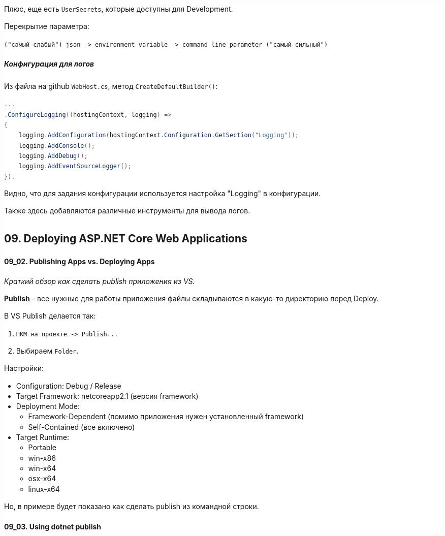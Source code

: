 Плюс, еще есть `UserSecrets`, которые доступны для Development.

Перекрытие параметра:
```
("самый слабый") json -> environment variable -> command line parameter ("самый сильный")
```

##### Конфигурация для логов

Из файла на github `WebHost.cs`, метод `CreateDefaultBuilder()`:
```csharp
...
.ConfigureLogging((hostingContext, logging) =>
{
    logging.AddConfiguration(hostingContext.Configuration.GetSection("Logging"));
    logging.AddConsole();
    logging.AddDebug();
    logging.AddEventSourceLogger();
}).
```
Видно, что для задания конфигурации используется настройка "Logging" в конфигурации.

Также здесь добавляются различные инструменты для вывода логов.


## 09. Deploying ASP.NET Core Web Applications

#### 09_02. Publishing Apps vs. Deploying Apps

*Краткий обзор как сделать publish приложения из VS.*

**Publish** - все нужные для работы приложения файлы складываются в какую-то директорию
перед Deploy.

В VS Publish делается так:

1. `ПКМ на проекте -> Publish...`

2. Выбираем `Folder`. 

Настройки:

  * Configuration: Debug / Release
  * Target Framework: netcoreapp2.1 (версия framework)
  * Deployment Mode:
    * Framework-Dependent (помимо приложения нужен установленный framework)
    * Self-Contained (все включено)
  * Target Runtime:
    * Portable
    * win-x86
    * win-x64
    * osx-x64
    * linux-x64

Но, в примере будет показано как сделать publish из командной строки.


#### 09_03. Using dotnet publish
